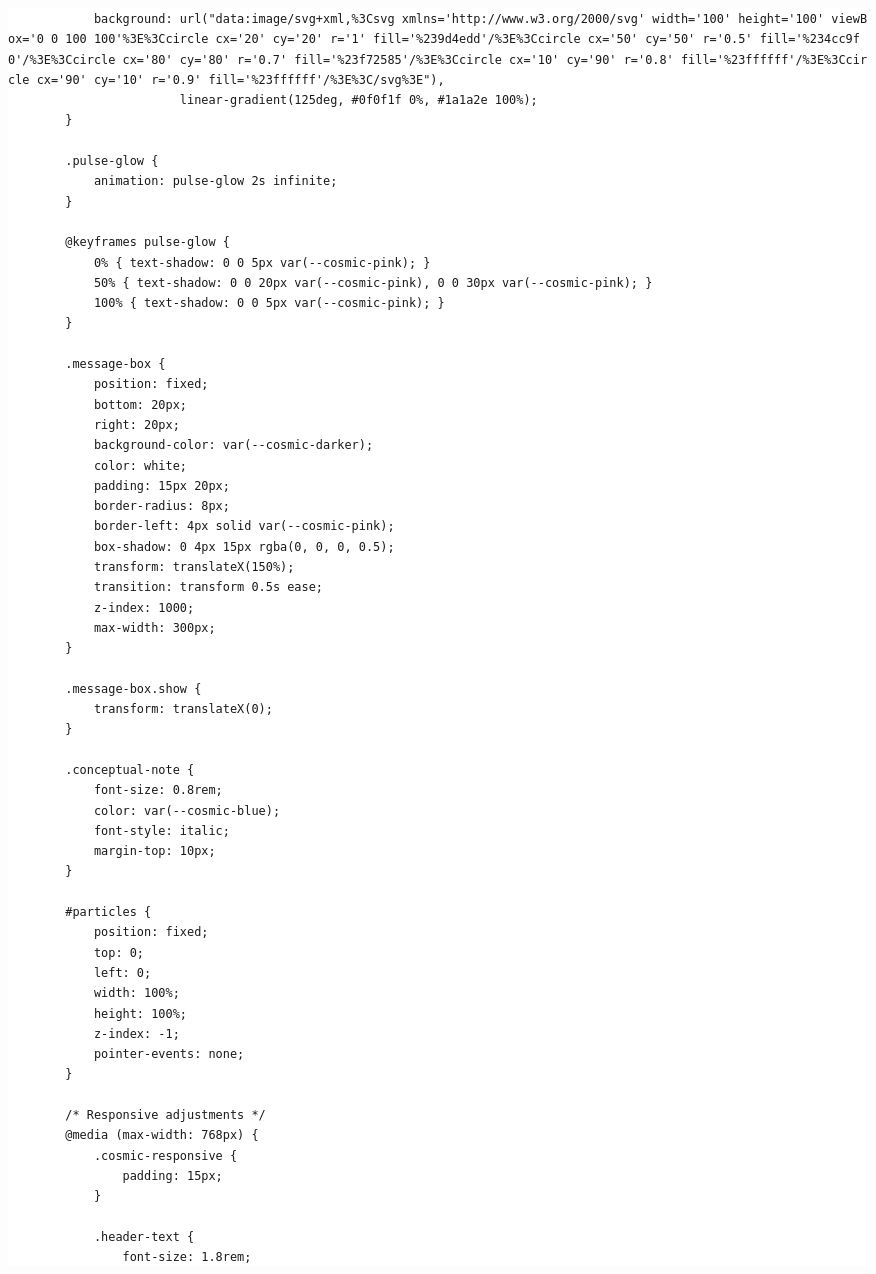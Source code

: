 ```html
            background: url("data:image/svg+xml,%3Csvg xmlns='http://www.w3.org/2000/svg' width='100' height='100' viewBox='0 0 100 100'%3E%3Ccircle cx='20' cy='20' r='1' fill='%239d4edd'/%3E%3Ccircle cx='50' cy='50' r='0.5' fill='%234cc9f0'/%3E%3Ccircle cx='80' cy='80' r='0.7' fill='%23f72585'/%3E%3Ccircle cx='10' cy='90' r='0.8' fill='%23ffffff'/%3E%3Ccircle cx='90' cy='10' r='0.9' fill='%23ffffff'/%3E%3C/svg%3E"),
                        linear-gradient(125deg, #0f0f1f 0%, #1a1a2e 100%);
        }
        
        .pulse-glow {
            animation: pulse-glow 2s infinite;
        }
        
        @keyframes pulse-glow {
            0% { text-shadow: 0 0 5px var(--cosmic-pink); }
            50% { text-shadow: 0 0 20px var(--cosmic-pink), 0 0 30px var(--cosmic-pink); }
            100% { text-shadow: 0 0 5px var(--cosmic-pink); }
        }
        
        .message-box {
            position: fixed;
            bottom: 20px;
            right: 20px;
            background-color: var(--cosmic-darker);
            color: white;
            padding: 15px 20px;
            border-radius: 8px;
            border-left: 4px solid var(--cosmic-pink);
            box-shadow: 0 4px 15px rgba(0, 0, 0, 0.5);
            transform: translateX(150%);
            transition: transform 0.5s ease;
            z-index: 1000;
            max-width: 300px;
        }
        
        .message-box.show {
            transform: translateX(0);
        }
        
        .conceptual-note {
            font-size: 0.8rem;
            color: var(--cosmic-blue);
            font-style: italic;
            margin-top: 10px;
        }
        
        #particles {
            position: fixed;
            top: 0;
            left: 0;
            width: 100%;
            height: 100%;
            z-index: -1;
            pointer-events: none;
        }
        
        /* Responsive adjustments */
        @media (max-width: 768px) {
            .cosmic-responsive {
                padding: 15px;
            }
            
            .header-text {
                font-size: 1.8rem;
```